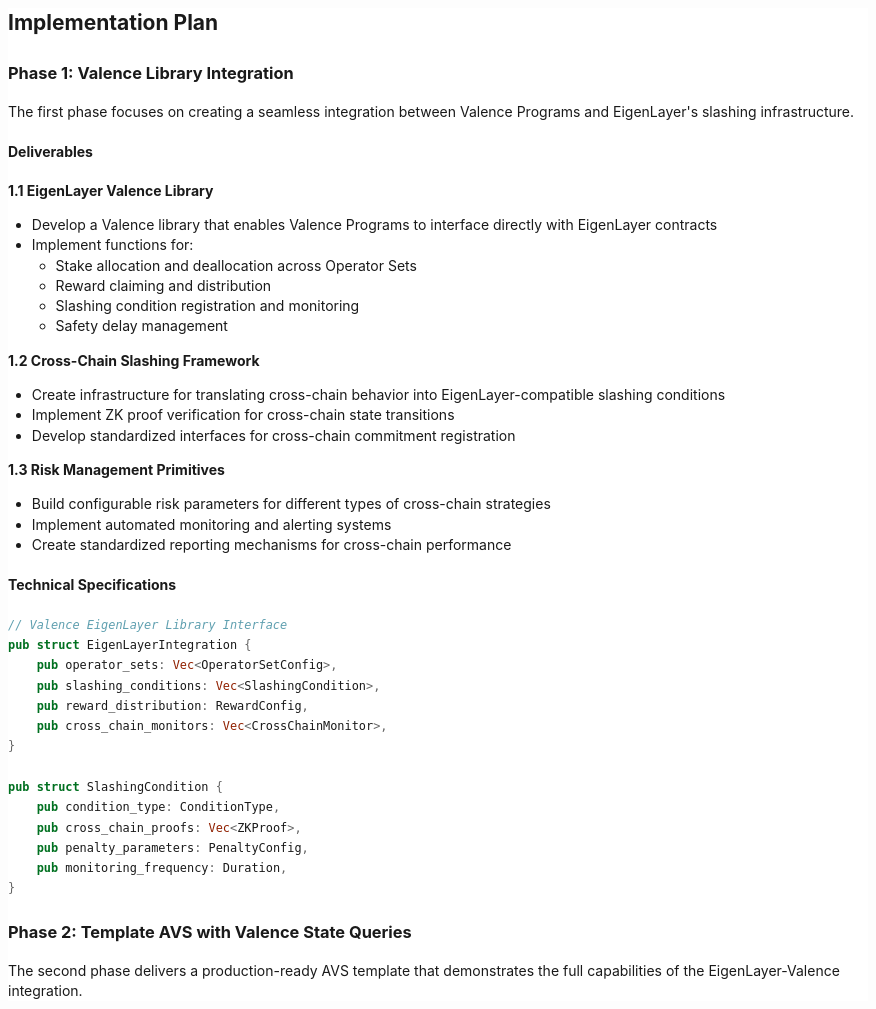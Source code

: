 ## Implementation Plan

### Phase 1: Valence Library Integration

The first phase focuses on creating a seamless integration between Valence Programs and EigenLayer's slashing infrastructure.

#### Deliverables

**1.1 EigenLayer Valence Library**
- Develop a Valence library that enables Valence Programs to interface directly with EigenLayer contracts
- Implement functions for:
  - Stake allocation and deallocation across Operator Sets
  - Reward claiming and distribution
  - Slashing condition registration and monitoring
  - Safety delay management

**1.2 Cross-Chain Slashing Framework**
- Create infrastructure for translating cross-chain behavior into EigenLayer-compatible slashing conditions
- Implement ZK proof verification for cross-chain state transitions
- Develop standardized interfaces for cross-chain commitment registration

**1.3 Risk Management Primitives**
- Build configurable risk parameters for different types of cross-chain strategies
- Implement automated monitoring and alerting systems
- Create standardized reporting mechanisms for cross-chain performance

#### Technical Specifications

```rust
// Valence EigenLayer Library Interface
pub struct EigenLayerIntegration {
    pub operator_sets: Vec<OperatorSetConfig>,
    pub slashing_conditions: Vec<SlashingCondition>,
    pub reward_distribution: RewardConfig,
    pub cross_chain_monitors: Vec<CrossChainMonitor>,
}

pub struct SlashingCondition {
    pub condition_type: ConditionType,
    pub cross_chain_proofs: Vec<ZKProof>,
    pub penalty_parameters: PenaltyConfig,
    pub monitoring_frequency: Duration,
}
```

### Phase 2: Template AVS with Valence State Queries

The second phase delivers a production-ready AVS template that demonstrates the full capabilities of the EigenLayer-Valence integration.
